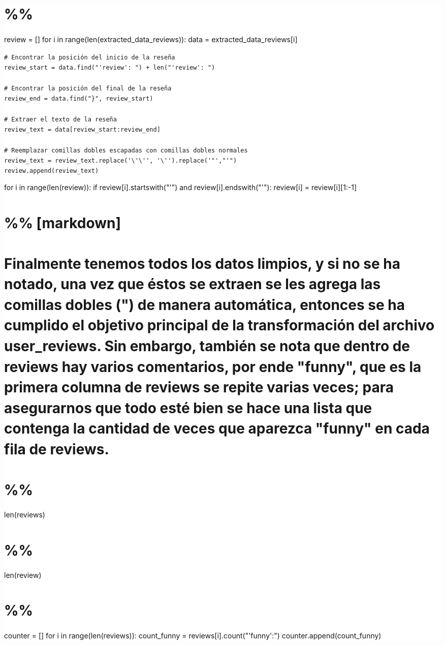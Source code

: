 # %%
review = []
for i in range(len(extracted_data_reviews)):
    data = extracted_data_reviews[i]

    # Encontrar la posición del inicio de la reseña
    review_start = data.find("'review': ") + len("'review': ")

    # Encontrar la posición del final de la reseña
    review_end = data.find("}", review_start)

    # Extraer el texto de la reseña
    review_text = data[review_start:review_end]

    # Reemplazar comillas dobles escapadas con comillas dobles normales
    review_text = review_text.replace('\'\'', '\'').replace('"',"'")
    review.append(review_text)

for i in range(len(review)):
    if review[i].startswith("'") and review[i].endswith("'"):
        review[i] = review[i][1:-1]

# %% [markdown]
# Finalmente tenemos todos los datos limpios, y si no se ha notado, una vez que éstos se extraen se les agrega las comillas dobles (") de manera automática, entonces se ha cumplido el objetivo principal de la transformación del archivo user_reviews. Sin embargo, también se nota que dentro de reviews hay varios comentarios, por ende "funny", que es la primera columna de reviews se repite varias veces; para asegurarnos que todo esté bien se hace una lista que contenga la cantidad de veces que aparezca "funny" en cada fila de reviews.

# %%
len(reviews)

# %%
len(review)

# %%
counter = []
for i in range(len(reviews)):
    count_funny = reviews[i].count("'funny':")
    counter.append(count_funny)
